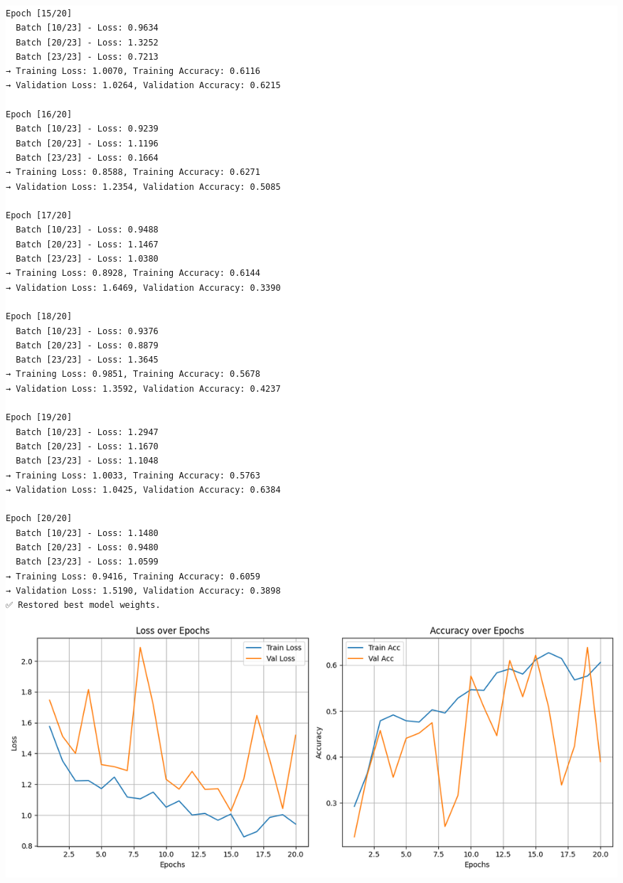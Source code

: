     Epoch [15/20]
      Batch [10/23] - Loss: 0.9634
      Batch [20/23] - Loss: 1.3252
      Batch [23/23] - Loss: 0.7213
    → Training Loss: 1.0070, Training Accuracy: 0.6116
    → Validation Loss: 1.0264, Validation Accuracy: 0.6215
    
    Epoch [16/20]
      Batch [10/23] - Loss: 0.9239
      Batch [20/23] - Loss: 1.1196
      Batch [23/23] - Loss: 0.1664
    → Training Loss: 0.8588, Training Accuracy: 0.6271
    → Validation Loss: 1.2354, Validation Accuracy: 0.5085
    
    Epoch [17/20]
      Batch [10/23] - Loss: 0.9488
      Batch [20/23] - Loss: 1.1467
      Batch [23/23] - Loss: 1.0380
    → Training Loss: 0.8928, Training Accuracy: 0.6144
    → Validation Loss: 1.6469, Validation Accuracy: 0.3390
    
    Epoch [18/20]
      Batch [10/23] - Loss: 0.9376
      Batch [20/23] - Loss: 0.8879
      Batch [23/23] - Loss: 1.3645
    → Training Loss: 0.9851, Training Accuracy: 0.5678
    → Validation Loss: 1.3592, Validation Accuracy: 0.4237
    
    Epoch [19/20]
      Batch [10/23] - Loss: 1.2947
      Batch [20/23] - Loss: 1.1670
      Batch [23/23] - Loss: 1.1048
    → Training Loss: 1.0033, Training Accuracy: 0.5763
    → Validation Loss: 1.0425, Validation Accuracy: 0.6384
    
    Epoch [20/20]
      Batch [10/23] - Loss: 1.1480
      Batch [20/23] - Loss: 0.9480
      Batch [23/23] - Loss: 1.0599
    → Training Loss: 0.9416, Training Accuracy: 0.6059
    → Validation Loss: 1.5190, Validation Accuracy: 0.3898
    ✅ Restored best model weights.
    


    
![png](solar-panel-resnet50-90_files/solar-panel-resnet50-90_34_3.png)
    